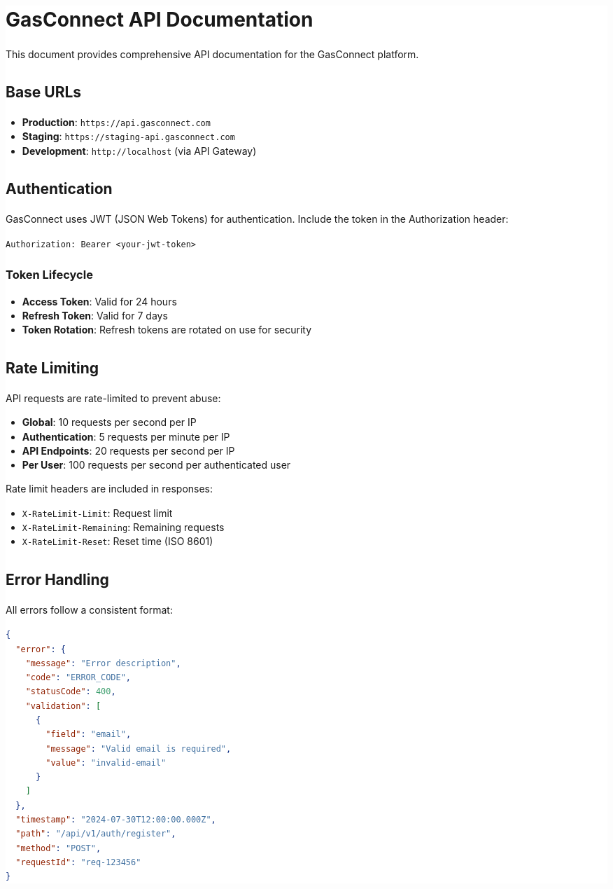 # GasConnect API Documentation

This document provides comprehensive API documentation for the GasConnect platform.

## Base URLs

- **Production**: `https://api.gasconnect.com`
- **Staging**: `https://staging-api.gasconnect.com`
- **Development**: `http://localhost` (via API Gateway)

## Authentication

GasConnect uses JWT (JSON Web Tokens) for authentication. Include the token in the Authorization header:

```
Authorization: Bearer <your-jwt-token>
```

### Token Lifecycle

- **Access Token**: Valid for 24 hours
- **Refresh Token**: Valid for 7 days
- **Token Rotation**: Refresh tokens are rotated on use for security

## Rate Limiting

API requests are rate-limited to prevent abuse:

- **Global**: 10 requests per second per IP
- **Authentication**: 5 requests per minute per IP
- **API Endpoints**: 20 requests per second per IP
- **Per User**: 100 requests per second per authenticated user

Rate limit headers are included in responses:
- `X-RateLimit-Limit`: Request limit
- `X-RateLimit-Remaining`: Remaining requests
- `X-RateLimit-Reset`: Reset time (ISO 8601)

## Error Handling

All errors follow a consistent format:

```json
{
  "error": {
    "message": "Error description",
    "code": "ERROR_CODE",
    "statusCode": 400,
    "validation": [
      {
        "field": "email",
        "message": "Valid email is required",
        "value": "invalid-email"
      }
    ]
  },
  "timestamp": "2024-07-30T12:00:00.000Z",
  "path": "/api/v1/auth/register",
  "method": "POST",
  "requestId": "req-123456"
}
```
